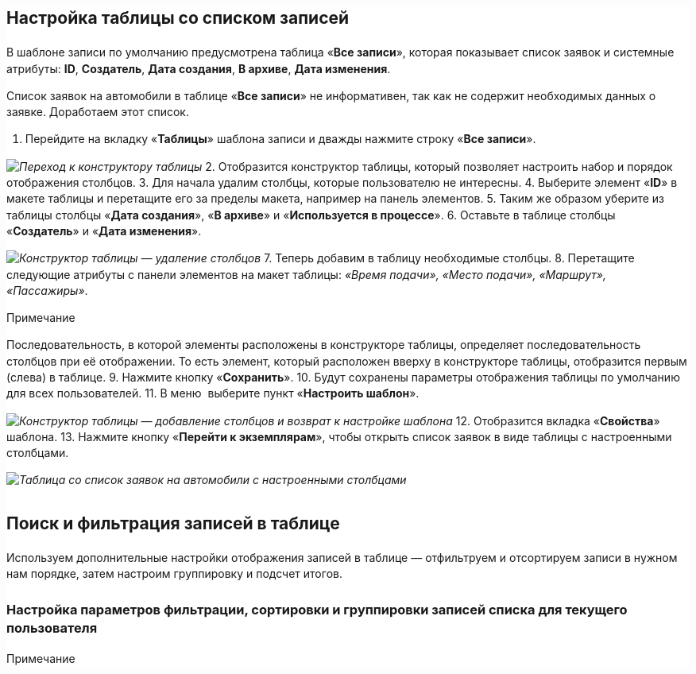 ## Настройка таблицы со списком записей

В шаблоне записи по умолчанию предусмотрена таблица «**Все записи**», которая показывает список заявок и системные атрибуты: **ID**, **Создатель**, **Дата создания**, **В архиве**, **Дата изменения**.

Список заявок на автомобили в таблице «**Все записи**» не информативен, так как не содержит необходимых данных о заявке. Доработаем этот список.

1. Перейдите на вкладку «**Таблицы**» шаблона записи и дважды нажмите строку «**Все записи**».

_![Переход к конструктору таблицы](/platform/v5.0/tutorial/img/lesson_2_template_table_edit.png)_
2. Отобразится конструктор таблицы, который позволяет настроить набор и порядок отображения столбцов.
3. Для начала удалим столбцы, которые пользователю не интересны.
4. Выберите элемент «**ID**» в макете таблицы и перетащите его за пределы макета, например на панель элементов.
5. Таким же образом уберите из таблицы столбцы «**Дата создания**», «**В архиве**» и «**Используется в процессе**».
6. Оставьте в таблице столбцы «**Создатель**» и «**Дата изменения**».

_![Конструктор таблицы — удаление столбцов](/platform/v5.0/tutorial/img/lesson_2_table_designer_column_delete.png)_
7. Теперь добавим в таблицу необходимые столбцы.
8. Перетащите следующие атрибуты с панели элементов на макет таблицы: *«Время подачи», «Место подачи», «Маршрут», «Пассажиры»*.

Примечание

Последовательность, в которой элементы расположены в конструкторе таблицы, определяет последовательность столбцов при её отображении. То есть элемент, который расположен вверху в конструкторе таблицы, отобразится первым (слева) в таблице.
9. Нажмите кнопку «**Сохранить**».
10. Будут сохранены параметры отображения таблицы по умолчанию для всех пользователей.
11. В меню *‌* выберите пункт «**Настроить шаблон**».

_![Конструктор таблицы — добавление столбцов и возврат к настройке шаблона](/platform/v5.0/tutorial/img/lesson_2_table_designer_column_add.png)_
12. Отобразится вкладка «**Свойства**» шаблона.
13. Нажмите кнопку «**Перейти к экземплярам**», чтобы открыть список заявок в виде таблицы с настроенными столбцами.

_![Таблица со список заявок на автомобили с настроенными столбцами](/platform/v5.0/tutorial/img/lesson_2_request_list.png)_

## Поиск и фильтрация записей в таблице

Используем дополнительные настройки отображения записей в таблице — отфильтруем и отсортируем записи в нужном нам порядке, затем настроим группировку и подсчет итогов.

### Настройка параметров фильтрации, сортировки и группировки записей списка для текущего пользователя

Примечание

